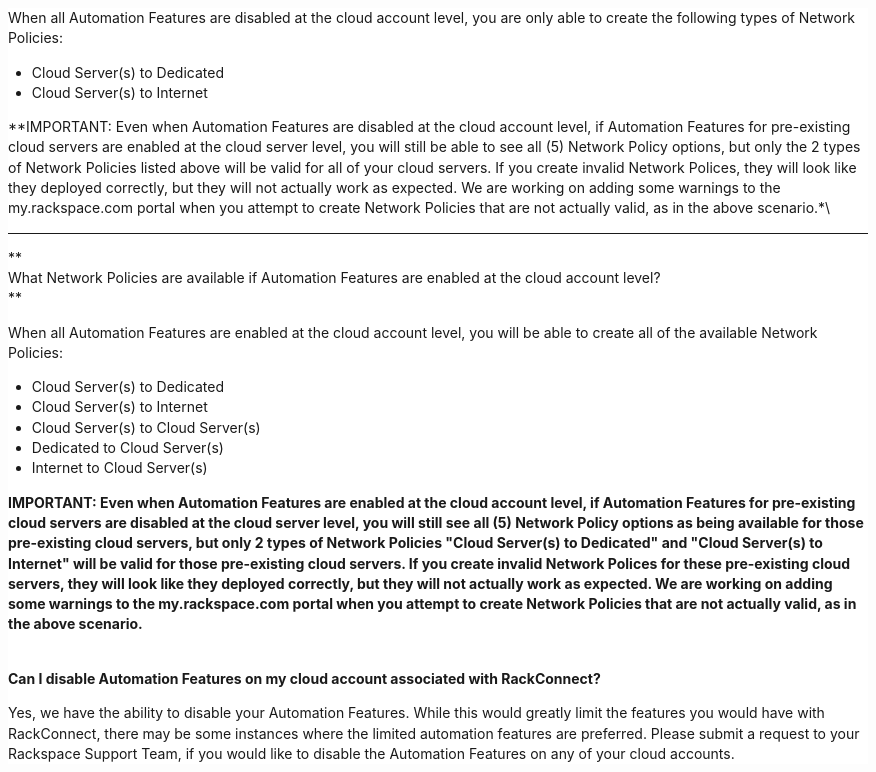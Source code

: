 When all Automation Features are disabled at the cloud account level,
you are only able to create the following types of Network Policies:

-   Cloud Server(s) to Dedicated
-   Cloud Server(s) to Internet

**IMPORTANT: Even when Automation Features are disabled at the cloud
account level, if Automation Features for pre-existing cloud servers are
enabled at the cloud server level, you will still be able to see all (5)
Network Policy options, but only the 2 types of Network Policies listed
above will be valid for all of your cloud servers.  If you create
invalid Network Polices, they will look like they deployed correctly,
but they will not actually work as expected.  We are working on adding
some warnings to the my.rackspace.com portal when you attempt to create
Network Policies that are not actually valid, as in the above
scenario.*\
***

**\
What Network Policies are available if Automation Features are enabled
at the cloud account level?\
**

When all Automation Features are enabled at the cloud account level, you
will be able to create all of the available Network Policies:

-   Cloud Server(s) to Dedicated
-   Cloud Server(s) to Internet
-   Cloud Server(s) to Cloud Server(s)
-   Dedicated to Cloud Server(s)
-   Internet to Cloud Server(s)

**IMPORTANT: Even when Automation Features are enabled at the cloud
account level, if Automation Features for pre-existing cloud servers are
disabled at the cloud server level, you will still see all (5) Network
Policy options as being available for those pre-existing cloud servers,
but only 2 types of Network Policies "Cloud Server(s) to Dedicated" and
"Cloud Server(s) to Internet" will be valid for those pre-existing cloud
servers.  If you create invalid Network Polices for these pre-existing
cloud servers, they will look like they deployed correctly, but they
will not actually work as expected.  We are working on adding some
warnings to the my.rackspace.com portal when you attempt to create
Network Policies that are not actually valid, as in the above
scenario.**

**\
Can I disable Automation Features on my cloud account associated with
RackConnect?**

Yes, we have the ability to disable your Automation Features.  While
this would greatly limit the features you would have with RackConnect,
there may be some instances where the limited automation features are
preferred.  Please submit a request to your Rackspace Support Team, if
you would like to disable the Automation Features on any of your cloud
accounts.
